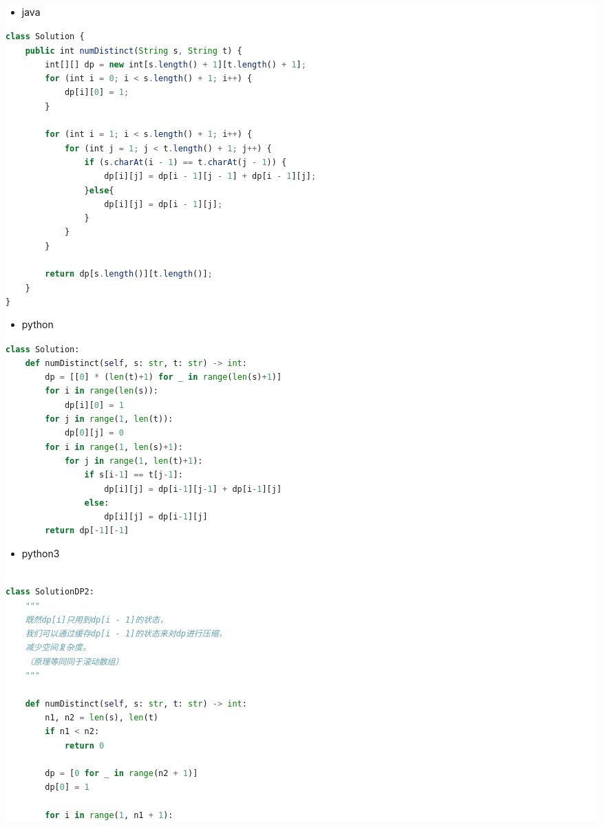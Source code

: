 - java

```js
class Solution {
    public int numDistinct(String s, String t) {
        int[][] dp = new int[s.length() + 1][t.length() + 1];
        for (int i = 0; i < s.length() + 1; i++) {
            dp[i][0] = 1;
        }

        for (int i = 1; i < s.length() + 1; i++) {
            for (int j = 1; j < t.length() + 1; j++) {
                if (s.charAt(i - 1) == t.charAt(j - 1)) {
                    dp[i][j] = dp[i - 1][j - 1] + dp[i - 1][j];
                }else{
                    dp[i][j] = dp[i - 1][j];
                }
            }
        }

        return dp[s.length()][t.length()];
    }
}
```

- python

```python
class Solution:
    def numDistinct(self, s: str, t: str) -> int:
        dp = [[0] * (len(t)+1) for _ in range(len(s)+1)]
        for i in range(len(s)):
            dp[i][0] = 1
        for j in range(1, len(t)):
            dp[0][j] = 0
        for i in range(1, len(s)+1):
            for j in range(1, len(t)+1):
                if s[i-1] == t[j-1]:
                    dp[i][j] = dp[i-1][j-1] + dp[i-1][j]
                else:
                    dp[i][j] = dp[i-1][j]
        return dp[-1][-1]


```

- python3

```python

class SolutionDP2:
    """
    既然dp[i]只用到dp[i - 1]的状态，
    我们可以通过缓存dp[i - 1]的状态来对dp进行压缩，
    减少空间复杂度。
    （原理等同同于滚动数组）
    """

    def numDistinct(self, s: str, t: str) -> int:
        n1, n2 = len(s), len(t)
        if n1 < n2:
            return 0

        dp = [0 for _ in range(n2 + 1)]
        dp[0] = 1

        for i in range(1, n1 + 1):
```